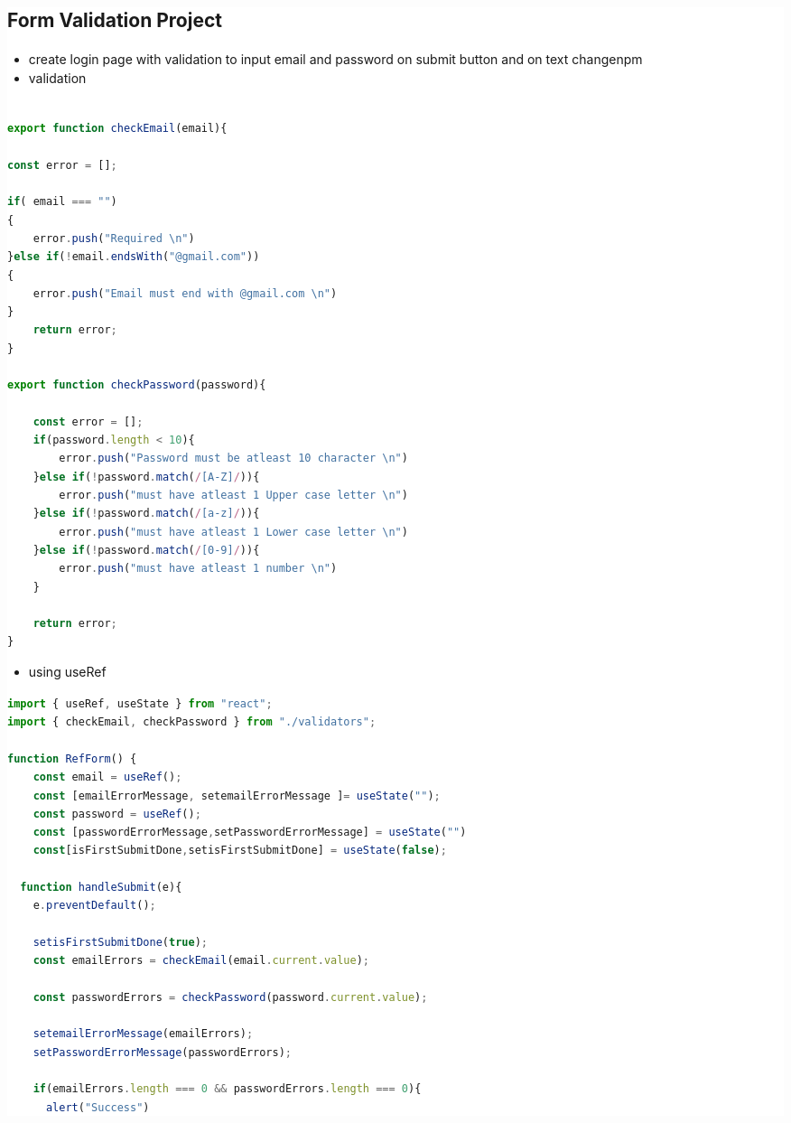 ## Form Validation Project
+ create login page with validation to input email and password on submit button and on text changenpm
+ validation 

```jsx

export function checkEmail(email){

const error = [];

if( email === "") 
{
    error.push("Required \n")
}else if(!email.endsWith("@gmail.com"))
{
    error.push("Email must end with @gmail.com \n")
}
    return error;
}

export function checkPassword(password){

    const error = [];
    if(password.length < 10){
        error.push("Password must be atleast 10 character \n")
    }else if(!password.match(/[A-Z]/)){
        error.push("must have atleast 1 Upper case letter \n")
    }else if(!password.match(/[a-z]/)){
        error.push("must have atleast 1 Lower case letter \n")
    }else if(!password.match(/[0-9]/)){
        error.push("must have atleast 1 number \n")
    }

    return error;
}

```
+ using useRef
```jsx
import { useRef, useState } from "react";
import { checkEmail, checkPassword } from "./validators";

function RefForm() {
    const email = useRef();
    const [emailErrorMessage, setemailErrorMessage ]= useState("");
    const password = useRef();
    const [passwordErrorMessage,setPasswordErrorMessage] = useState("")
    const[isFirstSubmitDone,setisFirstSubmitDone] = useState(false);
    
  function handleSubmit(e){
    e.preventDefault();
  
    setisFirstSubmitDone(true);
    const emailErrors = checkEmail(email.current.value);
  
    const passwordErrors = checkPassword(password.current.value);
  
    setemailErrorMessage(emailErrors);
    setPasswordErrorMessage(passwordErrors);
  
    if(emailErrors.length === 0 && passwordErrors.length === 0){
      alert("Success")
```